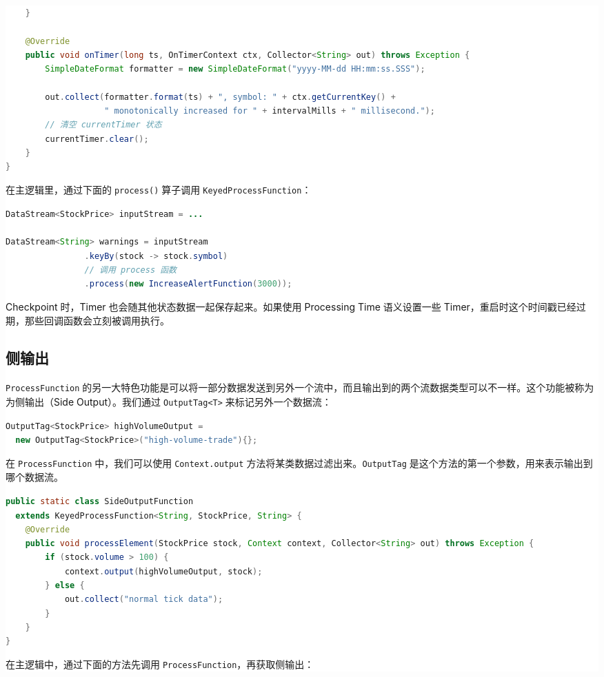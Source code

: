 ```java
    }

    @Override
    public void onTimer(long ts, OnTimerContext ctx, Collector<String> out) throws Exception {
        SimpleDateFormat formatter = new SimpleDateFormat("yyyy-MM-dd HH:mm:ss.SSS");

        out.collect(formatter.format(ts) + ", symbol: " + ctx.getCurrentKey() +
                    " monotonically increased for " + intervalMills + " millisecond.");
        // 清空 currentTimer 状态
        currentTimer.clear();
    }
}
```

在主逻辑里，通过下面的 `process()` 算子调用 `KeyedProcessFunction`：

```java
DataStream<StockPrice> inputStream = ...

DataStream<String> warnings = inputStream
                .keyBy(stock -> stock.symbol)
                // 调用 process 函数
                .process(new IncreaseAlertFunction(3000));
```

Checkpoint 时，Timer 也会随其他状态数据一起保存起来。如果使用 Processing Time 语义设置一些 Timer，重启时这个时间戳已经过期，那些回调函数会立刻被调用执行。

## 侧输出

`ProcessFunction` 的另一大特色功能是可以将一部分数据发送到另外一个流中，而且输出到的两个流数据类型可以不一样。这个功能被称为为侧输出（Side Output）。我们通过 `OutputTag<T>` 来标记另外一个数据流：

```java
OutputTag<StockPrice> highVolumeOutput = 
  new OutputTag<StockPrice>("high-volume-trade"){};
```

在 `ProcessFunction` 中，我们可以使用 `Context.output` 方法将某类数据过滤出来。`OutputTag` 是这个方法的第一个参数，用来表示输出到哪个数据流。

```java
public static class SideOutputFunction 
  extends KeyedProcessFunction<String, StockPrice, String> {
    @Override
    public void processElement(StockPrice stock, Context context, Collector<String> out) throws Exception {
        if (stock.volume > 100) {
          	context.output(highVolumeOutput, stock);
        } else {
          	out.collect("normal tick data");
        }
    }
}
```

在主逻辑中，通过下面的方法先调用 `ProcessFunction`，再获取侧输出：
